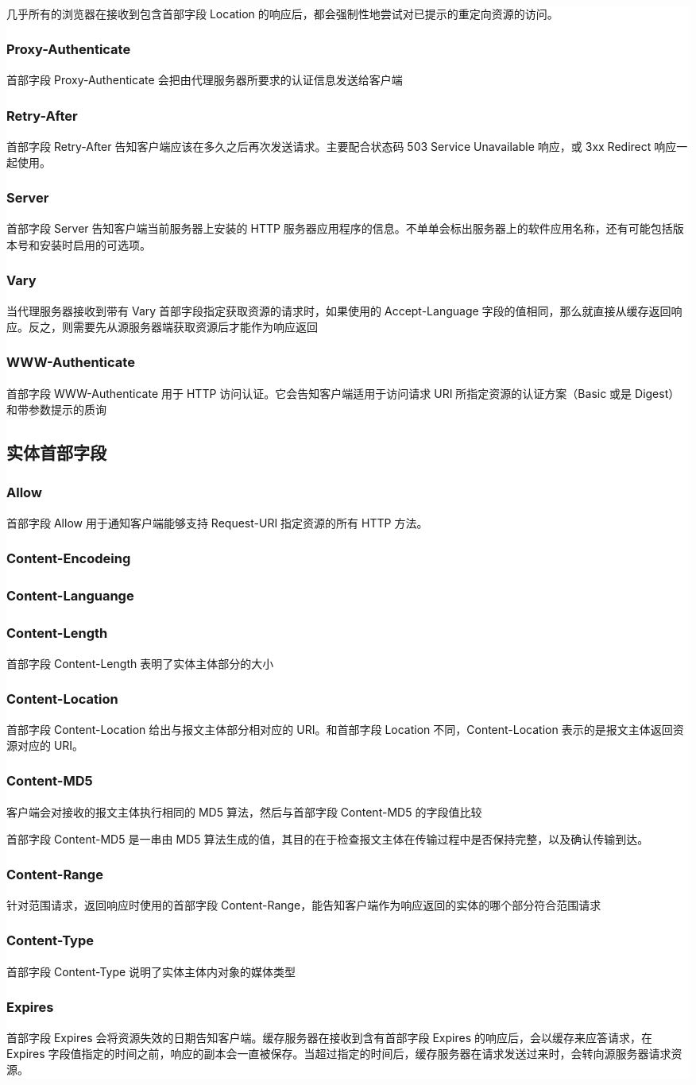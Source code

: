 几乎所有的浏览器在接收到包含首部字段 Location 的响应后，都会强制性地尝试对已提示的重定向资源的访问。

### Proxy-Authenticate
首部字段 Proxy-Authenticate 会把由代理服务器所要求的认证信息发送给客户端

### Retry-After
首部字段 Retry-After 告知客户端应该在多久之后再次发送请求。主要配合状态码 503 Service Unavailable 响应，或 3xx Redirect 响应一起使用。

### Server
首部字段 Server 告知客户端当前服务器上安装的 HTTP 服务器应用程序的信息。不单单会标出服务器上的软件应用名称，还有可能包括版本号和安装时启用的可选项。

### Vary
当代理服务器接收到带有 Vary 首部字段指定获取资源的请求时，如果使用的 Accept-Language 字段的值相同，那么就直接从缓存返回响应。反之，则需要先从源服务器端获取资源后才能作为响应返回

### WWW-Authenticate
首部字段 WWW-Authenticate 用于 HTTP 访问认证。它会告知客户端适用于访问请求 URI 所指定资源的认证方案（Basic 或是 Digest）和带参数提示的质询

## 实体首部字段

### Allow
首部字段 Allow 用于通知客户端能够支持 Request-URI 指定资源的所有 HTTP 方法。

### Content-Encodeing

### Content-Languange

### Content-Length
首部字段 Content-Length 表明了实体主体部分的大小

### Content-Location
首部字段 Content-Location 给出与报文主体部分相对应的 URI。和首部字段 Location 不同，Content-Location 表示的是报文主体返回资源对应的 URI。

### Content-MD5
客户端会对接收的报文主体执行相同的 MD5 算法，然后与首部字段 Content-MD5 的字段值比较

首部字段 Content-MD5 是一串由 MD5 算法生成的值，其目的在于检查报文主体在传输过程中是否保持完整，以及确认传输到达。

### Content-Range
针对范围请求，返回响应时使用的首部字段 Content-Range，能告知客户端作为响应返回的实体的哪个部分符合范围请求

### Content-Type
首部字段 Content-Type 说明了实体主体内对象的媒体类型

### Expires
首部字段 Expires 会将资源失效的日期告知客户端。缓存服务器在接收到含有首部字段 Expires 的响应后，会以缓存来应答请求，在Expires 字段值指定的时间之前，响应的副本会一直被保存。当超过指定的时间后，缓存服务器在请求发送过来时，会转向源服务器请求资源。
